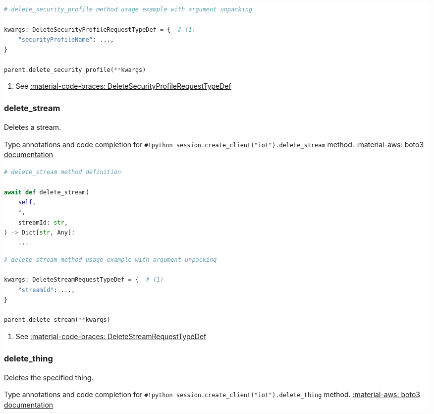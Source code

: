 

```python
# delete_security_profile method usage example with argument unpacking

kwargs: DeleteSecurityProfileRequestTypeDef = {  # (1)
    "securityProfileName": ...,
}

parent.delete_security_profile(**kwargs)
```

1. See [:material-code-braces: DeleteSecurityProfileRequestTypeDef](./type_defs.md#deletesecurityprofilerequesttypedef) 

### delete\_stream

Deletes a stream.

Type annotations and code completion for `#!python session.create_client("iot").delete_stream` method.
[:material-aws: boto3 documentation](https://boto3.amazonaws.com/v1/documentation/api/latest/reference/services/iot/client/delete_stream.html)

```python
# delete_stream method definition

await def delete_stream(
    self,
    *,
    streamId: str,
) -> Dict[str, Any]:
    ...
```



```python
# delete_stream method usage example with argument unpacking

kwargs: DeleteStreamRequestTypeDef = {  # (1)
    "streamId": ...,
}

parent.delete_stream(**kwargs)
```

1. See [:material-code-braces: DeleteStreamRequestTypeDef](./type_defs.md#deletestreamrequesttypedef) 

### delete\_thing

Deletes the specified thing.

Type annotations and code completion for `#!python session.create_client("iot").delete_thing` method.
[:material-aws: boto3 documentation](https://boto3.amazonaws.com/v1/documentation/api/latest/reference/services/iot/client/delete_thing.html)
